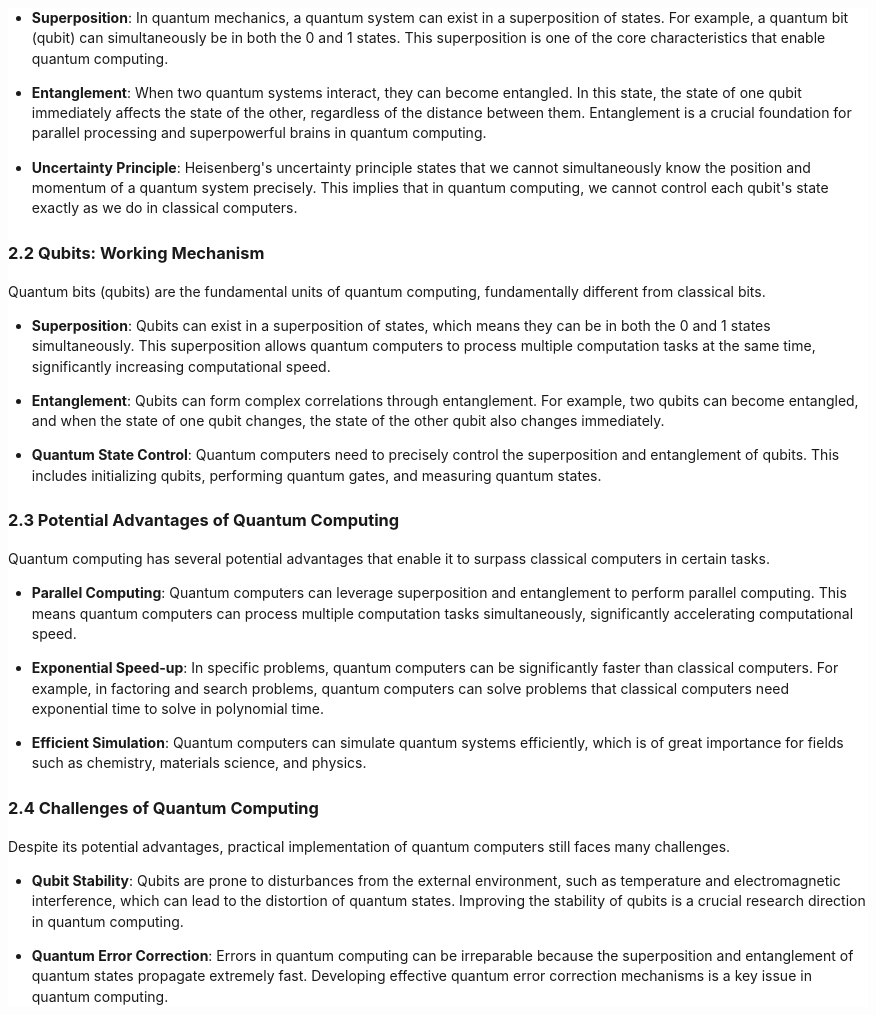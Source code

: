 - **Superposition**: In quantum mechanics, a quantum system can exist in a superposition of states. For example, a quantum bit (qubit) can simultaneously be in both the 0 and 1 states. This superposition is one of the core characteristics that enable quantum computing.

- **Entanglement**: When two quantum systems interact, they can become entangled. In this state, the state of one qubit immediately affects the state of the other, regardless of the distance between them. Entanglement is a crucial foundation for parallel processing and superpowerful brains in quantum computing.

- **Uncertainty Principle**: Heisenberg's uncertainty principle states that we cannot simultaneously know the position and momentum of a quantum system precisely. This implies that in quantum computing, we cannot control each qubit's state exactly as we do in classical computers.

### 2.2 Qubits: Working Mechanism

Quantum bits (qubits) are the fundamental units of quantum computing, fundamentally different from classical bits.

- **Superposition**: Qubits can exist in a superposition of states, which means they can be in both the 0 and 1 states simultaneously. This superposition allows quantum computers to process multiple computation tasks at the same time, significantly increasing computational speed.

- **Entanglement**: Qubits can form complex correlations through entanglement. For example, two qubits can become entangled, and when the state of one qubit changes, the state of the other qubit also changes immediately.

- **Quantum State Control**: Quantum computers need to precisely control the superposition and entanglement of qubits. This includes initializing qubits, performing quantum gates, and measuring quantum states.

### 2.3 Potential Advantages of Quantum Computing

Quantum computing has several potential advantages that enable it to surpass classical computers in certain tasks.

- **Parallel Computing**: Quantum computers can leverage superposition and entanglement to perform parallel computing. This means quantum computers can process multiple computation tasks simultaneously, significantly accelerating computational speed.

- **Exponential Speed-up**: In specific problems, quantum computers can be significantly faster than classical computers. For example, in factoring and search problems, quantum computers can solve problems that classical computers need exponential time to solve in polynomial time.

- **Efficient Simulation**: Quantum computers can simulate quantum systems efficiently, which is of great importance for fields such as chemistry, materials science, and physics.

### 2.4 Challenges of Quantum Computing

Despite its potential advantages, practical implementation of quantum computers still faces many challenges.

- **Qubit Stability**: Qubits are prone to disturbances from the external environment, such as temperature and electromagnetic interference, which can lead to the distortion of quantum states. Improving the stability of qubits is a crucial research direction in quantum computing.

- **Quantum Error Correction**: Errors in quantum computing can be irreparable because the superposition and entanglement of quantum states propagate extremely fast. Developing effective quantum error correction mechanisms is a key issue in quantum computing.
